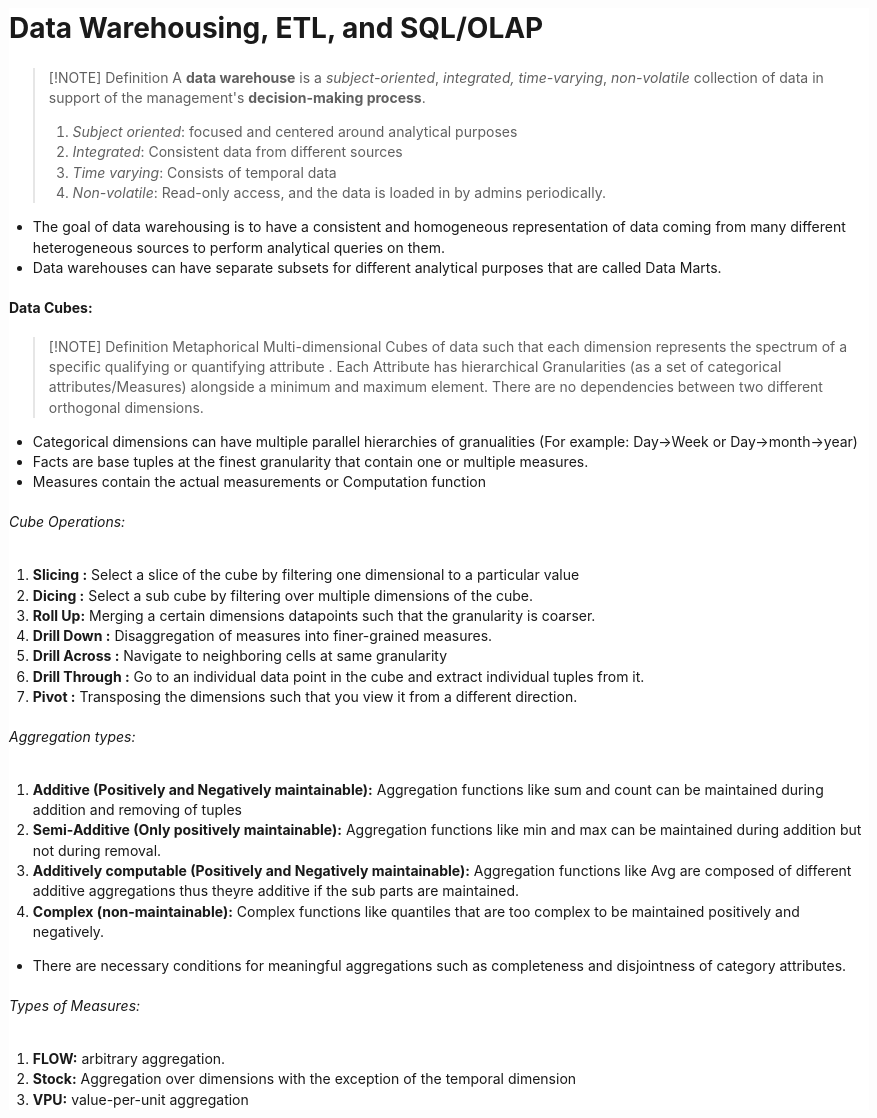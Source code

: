 # Data Warehousing, ETL, and SQL/OLAP

> [!NOTE] Definition
> A **data warehouse** is a *subject-oriented*, *integrated,* *time-varying*, *non-volatile* collection of data in support of the management's **decision-making process**.
> 1. *Subject oriented*: focused and centered around analytical purposes
> 2. *Integrated*: Consistent data from different sources
> 3. *Time varying*: Consists of temporal data
> 4. *Non-volatile*: Read-only access, and the data is loaded in by admins periodically.
- The goal of data warehousing is to have a consistent and homogeneous representation of data coming from many different heterogeneous sources to perform analytical queries on them.
- Data warehouses can have separate subsets for different analytical purposes that are called Data Marts.
#### Data Cubes:
> [!NOTE] Definition
>Metaphorical Multi-dimensional Cubes of data such that each dimension represents the spectrum of a specific qualifying or quantifying attribute .
>Each Attribute has hierarchical Granularities (as a set of categorical attributes/Measures) alongside a minimum and maximum element.
>There are no dependencies between two different orthogonal dimensions.

-  Categorical dimensions can have multiple parallel hierarchies of granualities (For example: Day->Week or Day->month->year)
- Facts are base tuples at the finest granularity that contain one or multiple measures.
- Measures contain the actual measurements or Computation function
###### Cube Operations:
1. **Slicing :** Select a slice of the cube by filtering one dimensional to a particular value
2. **Dicing :** Select a sub cube by filtering over multiple dimensions of the cube.
3. **Roll Up:** Merging a certain dimensions datapoints such that the granularity is coarser.
4. **Drill Down :** Disaggregation of measures into finer-grained measures.
5. **Drill Across :** Navigate to neighboring cells at same granularity
6. **Drill Through :** Go to an individual data point in the cube and extract individual tuples from it.
7. **Pivot :** Transposing the dimensions such that you view it from a different direction.
###### Aggregation types:
1. **Additive (Positively and Negatively maintainable):** Aggregation functions like sum and count can be maintained during addition and removing of tuples
2. **Semi-Additive (Only positively maintainable):** Aggregation functions like min and max can be maintained during addition but not during removal.
3. **Additively computable (Positively and Negatively maintainable):** Aggregation functions like Avg are composed of different additive aggregations thus theyre additive if the sub parts are maintained.
4. **Complex (non-maintainable):** Complex functions like quantiles that are too complex to be maintained positively and negatively.
- There are necessary conditions for meaningful aggregations such as completeness and disjointness of category attributes.
###### Types of Measures:
1. **FLOW:** arbitrary aggregation.
2. **Stock:** Aggregation over dimensions with the exception of the temporal dimension
3. **VPU:** value-per-unit aggregation
